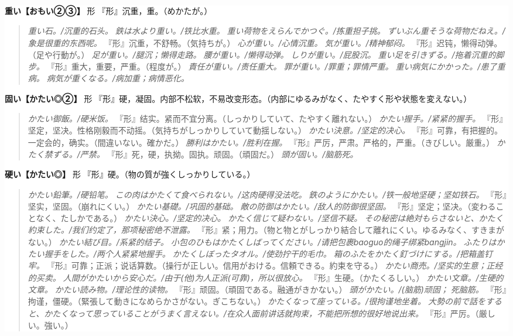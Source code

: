 **重い【おもい②③】** 形
『形』沉重，重。（めかたが。）
> *重い石。/沉重的石头。*
> *鉄は水より重い。/铁比水重。*
> *重い荷物をえらんでかつぐ。/拣重担子挑。*
> *ずいぶん重そうな荷物だねえ。/象是很重的东西呢。*
『形』沉重，不舒畅。（気持ちが。）
> *心が重い。/心情沉重。*
> *気が重い。/精神郁闷。*
『形』迟钝，懒得动弹。（足や行動が。）
> *足が重い。/腿沉；懒得走路。*
> *腰が重い。/懒得动弹。*
> *しりが重い。/屁股沉。*
> *重い足を引きずる。/拖着沉重的脚步。*
『形』重大，重要，严重。（程度が。）
> *責任が重い。/责任重大。*
> *罪が重い。/罪重；罪情严重。*
> *重い病気にかかった。/患了重病。*
> *病気が重くなる。/病加重；病情恶化。*

**固い【かたい◎②】** 形
『形』硬，凝固。内部不松软，不易改变形态。（内部にゆるみがなく、たやすく形や状態を変えない。）
> *かたい御飯。/硬米饭。*
『形』结实。紧而不宜分离。（しっかりしていて、たやすく離れない。）
> *かたい握手。/紧紧的握手。*
『形』坚定，坚决。性格刚毅而不动摇。（気持ちがしっかりしていて動揺しない。）
> *かたい決意。/坚定的决心。*
『形』可靠，有把握的。一定会的，确实。（間違いない。確かだ。）
> *勝利はかたい。/胜利在握。*
『形』严厉，严肃。严格的，严重。（きびしい。厳重。）
> *かたく禁ずる。/严禁。*
『形』死，硬，执拗。固执。顽固。（頑固だ。）
> *頭が固い。/脑筋死。*

**硬い【かたい◎】** 形
『形』硬。（物の質が強くしっかりしている。）
> *かたい鉛筆。/硬铅笔。*
> *この肉はかたくて食べられない。/这肉硬得没法吃。*
> *鉄のようにかたい。/铁一般地坚硬；坚如铁石。*
『形』坚实，坚固。（崩れにくい。）
> *かたい基礎。/巩固的基础。*
> *敵の防御はかたい。/敌人的防御很坚固。*
『形』坚定；坚决。（変わることなく、たしかである。）
> *かたい決心。/坚定的决心。*
> *かたく信じて疑わない。/坚信不疑。*
> *その秘密は絶対もらさないと、かたく約束した。/我们约定了，那项秘密绝不泄露。*
『形』紧；用力。（物と物とがしっかり結合して離れにくい。ゆるみなく、すきまがない。）
> *かたい結び目。/系紧的结子。*
> *小包のひもはかたくしばってください。/请把包裹baoguo的绳子绑紧bangjin。*
> *ふたりはかたい握手をした。/两个人紧紧地握手。*
> *かたくしぼったタオル。/使劲拧干的毛巾。*
> *箱のふたをかたく釘づけにする。/把箱盖钉牢。*
『形』可靠；正派；说话算数。（操行が正しい。信用がおける。信頼できる。約束を守る。）
> *かたい商売。/坚实的生意；正经的买卖。*
> *人間がかたいから安心だ。/由于(他)为人正派(可靠)，所以很放心。*
『形』生硬。（かたくるしい。）
> *かたい文章。/生硬的文章。*
> *かたい読み物。/理论性的读物。*
『形』顽固。（頑固である。融通がきかない。）
> *頭がかたい。/(脑筋)顽固； 死脑筋。*
『形』拘谨，僵硬。（緊張して動きになめらかさがない。ぎこちない。）
> *かたくなって座っている。/很拘谨地坐着。*
> *大勢の前で話をすると、かたくなって思っていることがうまく言えない。/在众人面前讲话就拘束，不能把所想的很好地说出来。*
『形』严厉。（厳しい。強い。）